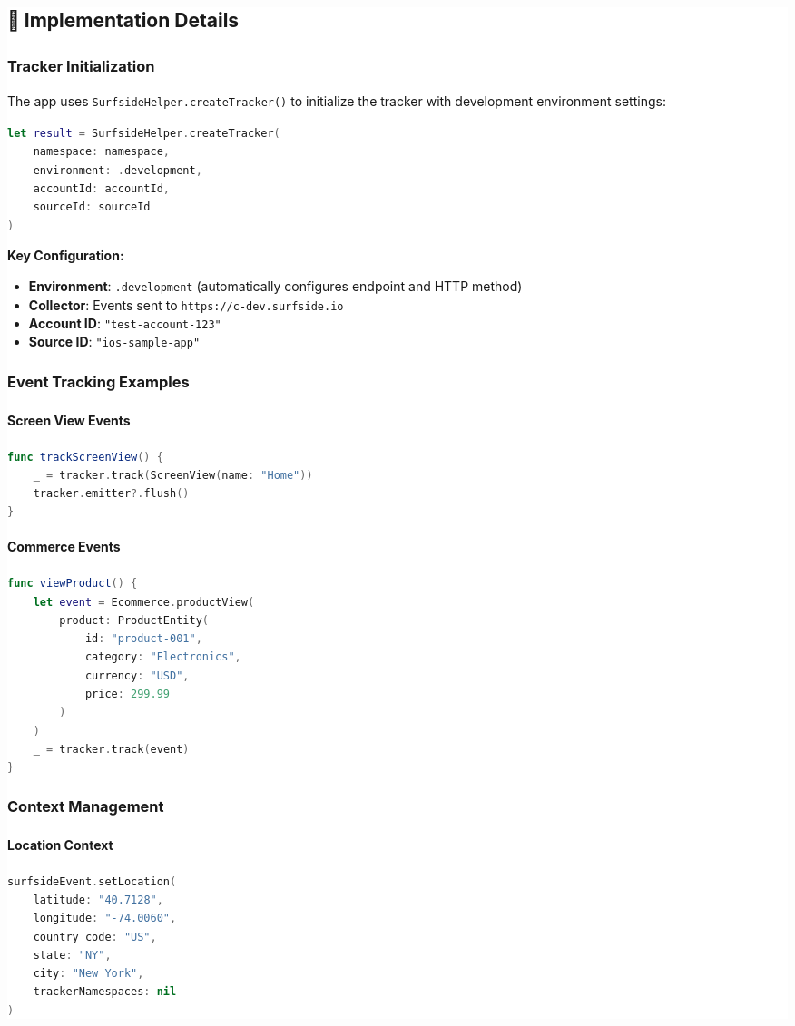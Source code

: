 ## 🔧 Implementation Details

### Tracker Initialization

The app uses `SurfsideHelper.createTracker()` to initialize the tracker with development environment settings:

```swift
let result = SurfsideHelper.createTracker(
    namespace: namespace,
    environment: .development,
    accountId: accountId,
    sourceId: sourceId
)
```

**Key Configuration:**
- **Environment**: `.development` (automatically configures endpoint and HTTP method)
- **Collector**: Events sent to `https://c-dev.surfside.io`
- **Account ID**: `"test-account-123"`
- **Source ID**: `"ios-sample-app"`

### Event Tracking Examples

#### Screen View Events
```swift
func trackScreenView() {
    _ = tracker.track(ScreenView(name: "Home"))
    tracker.emitter?.flush()
}
```

#### Commerce Events
```swift
func viewProduct() {
    let event = Ecommerce.productView(
        product: ProductEntity(
            id: "product-001",
            category: "Electronics",
            currency: "USD",
            price: 299.99
        )
    )
    _ = tracker.track(event)
}
```

### Context Management

#### Location Context
```swift
surfsideEvent.setLocation(
    latitude: "40.7128",
    longitude: "-74.0060",
    country_code: "US",
    state: "NY",
    city: "New York",
    trackerNamespaces: nil
)
```
